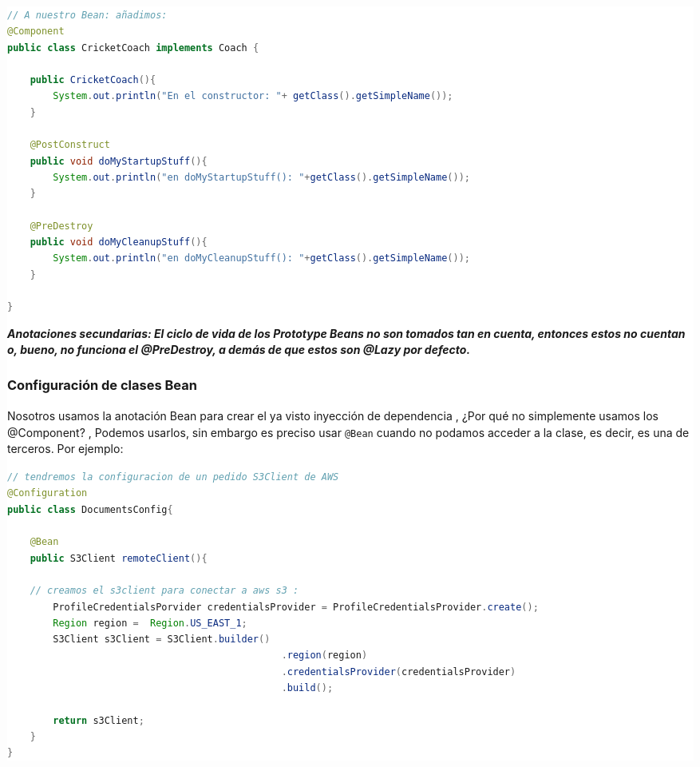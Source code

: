```java
// A nuestro Bean: añadimos: 
@Component
public class CricketCoach implements Coach {

	public CricketCoach(){
		System.out.println("En el constructor: "+ getClass().getSimpleName());
	}
	
	@PostConstruct
	public void doMyStartupStuff(){
		System.out.println("en doMyStartupStuff(): "+getClass().getSimpleName());
	}
	
	@PreDestroy 
	public void doMyCleanupStuff(){
		System.out.println("en doMyCleanupStuff(): "+getClass().getSimpleName());
	}

}
```

***Anotaciones secundarias: 
El ciclo de vida de los Prototype Beans no son tomados tan en cuenta, entonces estos no cuentan o, bueno, no funciona el @PreDestroy, a demás de que estos son @Lazy por defecto.*** 

### Configuración de clases Bean

Nosotros usamos la anotación Bean para crear el ya visto inyección de dependencia , ¿Por qué no simplemente usamos los @Component? , Podemos usarlos, sin embargo es preciso usar `@Bean` cuando no podamos acceder a la clase, es decir, es una de terceros. 
Por ejemplo: 

```java
// tendremos la configuracion de un pedido S3Client de AWS 
@Configuration
public class DocumentsConfig{

	@Bean
	public S3Client remoteClient(){
	
	// creamos el s3client para conectar a aws s3 : 
		ProfileCredentialsPorvider credentialsProvider = ProfileCredentialsProvider.create();
		Region region =  Region.US_EAST_1;
		S3Client s3Client = S3Client.builder()
												.region(region)
												.credentialsProvider(credentialsProvider)
												.build();
		
		return s3Client;
	}
}
```
